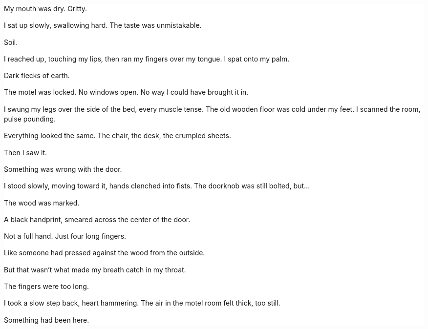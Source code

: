 

My mouth was dry. Gritty.



I sat up slowly, swallowing hard. The taste was unmistakable.



Soil.



I reached up, touching my lips, then ran my fingers over my tongue. I spat onto my palm.



Dark flecks of earth.



The motel was locked. No windows open. No way I could have brought it in.



I swung my legs over the side of the bed, every muscle tense. The old wooden floor was cold under my feet. I scanned the room, pulse pounding.



Everything looked the same. The chair, the desk, the crumpled sheets.



Then I saw it.



Something was wrong with the door.



I stood slowly, moving toward it, hands clenched into fists. The doorknob was still bolted, but…



The wood was marked.



A black handprint, smeared across the center of the door.



Not a full hand. Just four long fingers.



Like someone had pressed against the wood from the outside.



But that wasn’t what made my breath catch in my throat.



The fingers were too long.



I took a slow step back, heart hammering. The air in the motel room felt thick, too still.



Something had been here.
